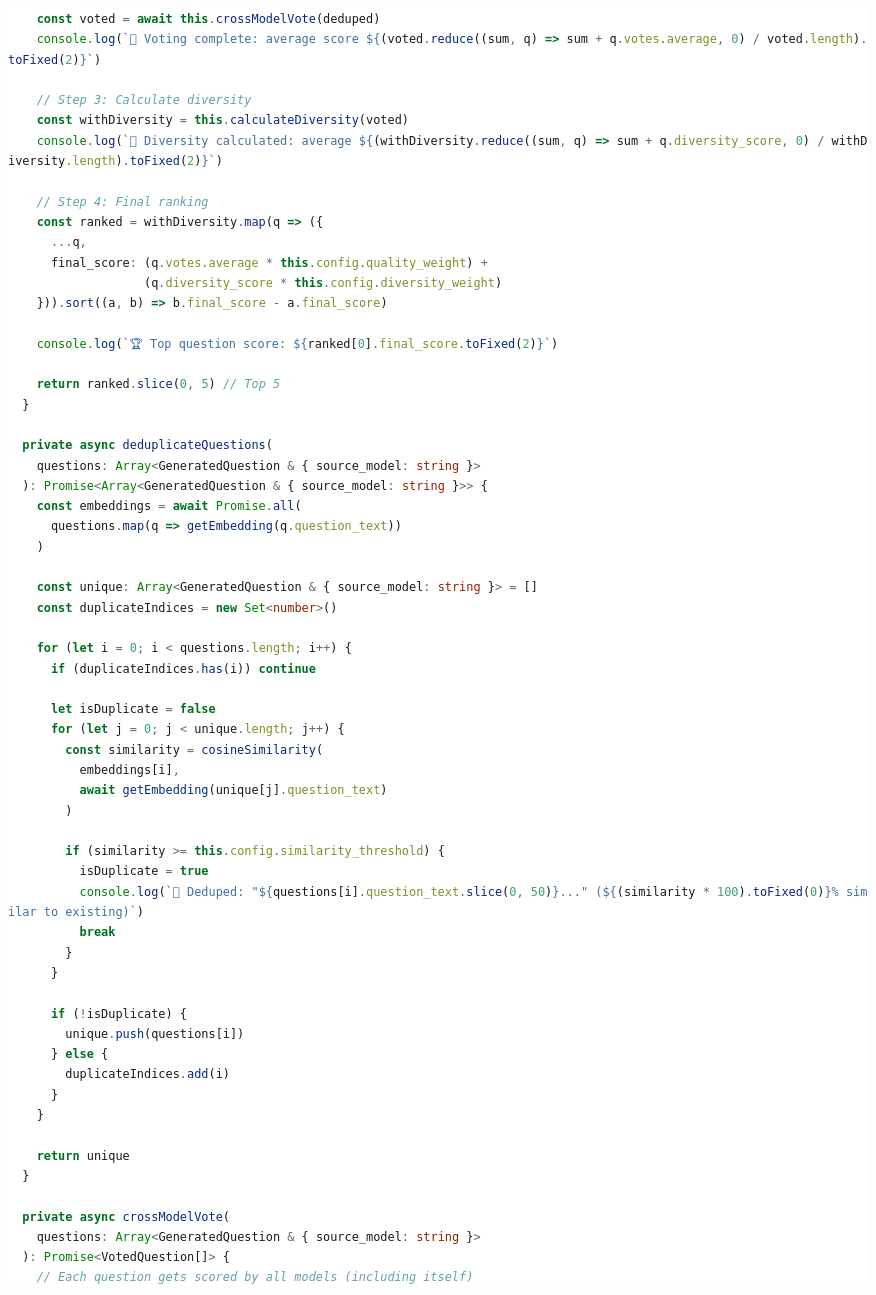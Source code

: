```typescript
    const voted = await this.crossModelVote(deduped)
    console.log(`🎯 Voting complete: average score ${(voted.reduce((sum, q) => sum + q.votes.average, 0) / voted.length).toFixed(2)}`)

    // Step 3: Calculate diversity
    const withDiversity = this.calculateDiversity(voted)
    console.log(`🌈 Diversity calculated: average ${(withDiversity.reduce((sum, q) => sum + q.diversity_score, 0) / withDiversity.length).toFixed(2)}`)

    // Step 4: Final ranking
    const ranked = withDiversity.map(q => ({
      ...q,
      final_score: (q.votes.average * this.config.quality_weight) +
                   (q.diversity_score * this.config.diversity_weight)
    })).sort((a, b) => b.final_score - a.final_score)

    console.log(`🏆 Top question score: ${ranked[0].final_score.toFixed(2)}`)

    return ranked.slice(0, 5) // Top 5
  }

  private async deduplicateQuestions(
    questions: Array<GeneratedQuestion & { source_model: string }>
  ): Promise<Array<GeneratedQuestion & { source_model: string }>> {
    const embeddings = await Promise.all(
      questions.map(q => getEmbedding(q.question_text))
    )

    const unique: Array<GeneratedQuestion & { source_model: string }> = []
    const duplicateIndices = new Set<number>()

    for (let i = 0; i < questions.length; i++) {
      if (duplicateIndices.has(i)) continue

      let isDuplicate = false
      for (let j = 0; j < unique.length; j++) {
        const similarity = cosineSimilarity(
          embeddings[i],
          await getEmbedding(unique[j].question_text)
        )

        if (similarity >= this.config.similarity_threshold) {
          isDuplicate = true
          console.log(`🔗 Deduped: "${questions[i].question_text.slice(0, 50)}..." (${(similarity * 100).toFixed(0)}% similar to existing)`)
          break
        }
      }

      if (!isDuplicate) {
        unique.push(questions[i])
      } else {
        duplicateIndices.add(i)
      }
    }

    return unique
  }

  private async crossModelVote(
    questions: Array<GeneratedQuestion & { source_model: string }>
  ): Promise<VotedQuestion[]> {
    // Each question gets scored by all models (including itself)
```